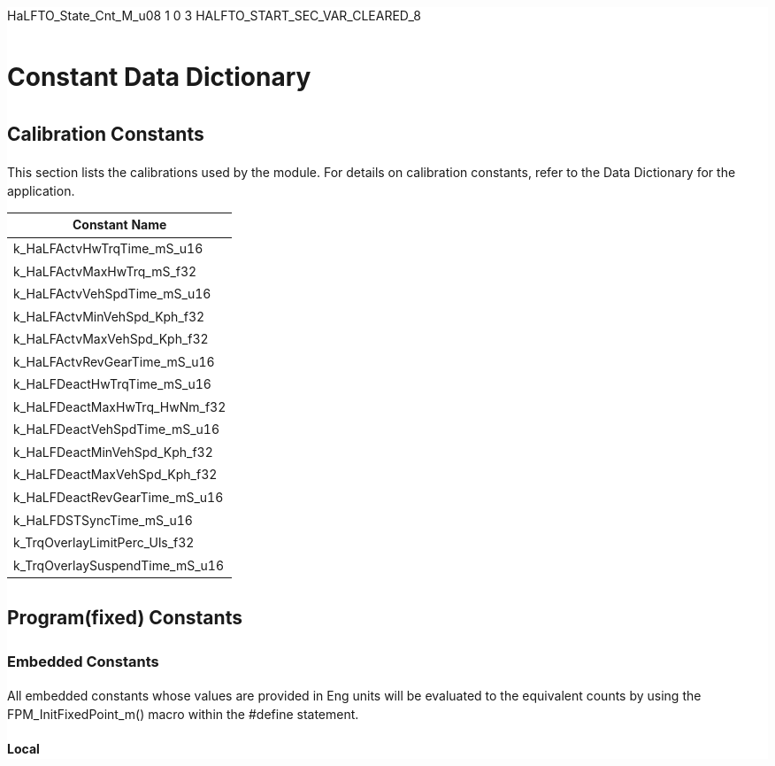</tr>
<tr class="even">
<td></td>
<td></td>
<td></td>
<td></td>
<td></td>
</tr>
<tr class="odd">
<td>HaLFTO_State_Cnt_M_u08</td>
<td>1</td>
<td>0</td>
<td>3</td>
<td>HALFTO_START_SEC_VAR_CLEARED_8</td>
</tr>
</tbody>
</table>

# Constant Data Dictionary

## Calibration Constants

This section lists the calibrations used by the module. For details on
calibration constants, refer to the Data Dictionary for the application.

| Constant Name                  |
|--------------------------------|
| k_HaLFActvHwTrqTime_mS_u16     |
| k_HaLFActvMaxHwTrq_mS_f32      |
| k_HaLFActvVehSpdTime_mS_u16    |
| k_HaLFActvMinVehSpd_Kph_f32    |
| k_HaLFActvMaxVehSpd_Kph_f32    |
| k_HaLFActvRevGearTime_mS_u16   |
| k_HaLFDeactHwTrqTime_mS_u16    |
| k_HaLFDeactMaxHwTrq_HwNm_f32   |
| k_HaLFDeactVehSpdTime_mS_u16   |
| k_HaLFDeactMinVehSpd_Kph_f32   |
| k_HaLFDeactMaxVehSpd_Kph_f32   |
| k_HaLFDeactRevGearTime_mS_u16  |
| k_HaLFDSTSyncTime_mS_u16       |
| k_TrqOverlayLimitPerc_Uls_f32  |
| k_TrqOverlaySuspendTime_mS_u16 |

## Program(fixed) Constants

### Embedded Constants

All embedded constants whose values are provided in Eng units will be
evaluated to the equivalent counts by using the FPM_InitFixedPoint_m()
macro within the \#define statement.

#### Local